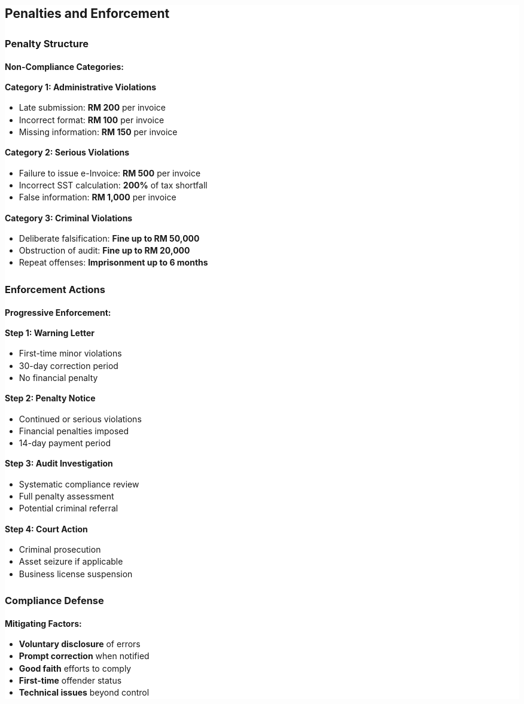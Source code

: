 ## Penalties and Enforcement

### Penalty Structure

**Non-Compliance Categories:**

**Category 1: Administrative Violations**
- Late submission: **RM 200** per invoice
- Incorrect format: **RM 100** per invoice
- Missing information: **RM 150** per invoice

**Category 2: Serious Violations**
- Failure to issue e-Invoice: **RM 500** per invoice
- Incorrect SST calculation: **200%** of tax shortfall
- False information: **RM 1,000** per invoice

**Category 3: Criminal Violations**
- Deliberate falsification: **Fine up to RM 50,000**
- Obstruction of audit: **Fine up to RM 20,000**
- Repeat offenses: **Imprisonment up to 6 months**

### Enforcement Actions

**Progressive Enforcement:**

**Step 1: Warning Letter**
- First-time minor violations
- 30-day correction period
- No financial penalty

**Step 2: Penalty Notice**
- Continued or serious violations
- Financial penalties imposed
- 14-day payment period

**Step 3: Audit Investigation**
- Systematic compliance review
- Full penalty assessment
- Potential criminal referral

**Step 4: Court Action**
- Criminal prosecution
- Asset seizure if applicable
- Business license suspension

### Compliance Defense

**Mitigating Factors:**
- **Voluntary disclosure** of errors
- **Prompt correction** when notified
- **Good faith** efforts to comply
- **First-time** offender status
- **Technical issues** beyond control
